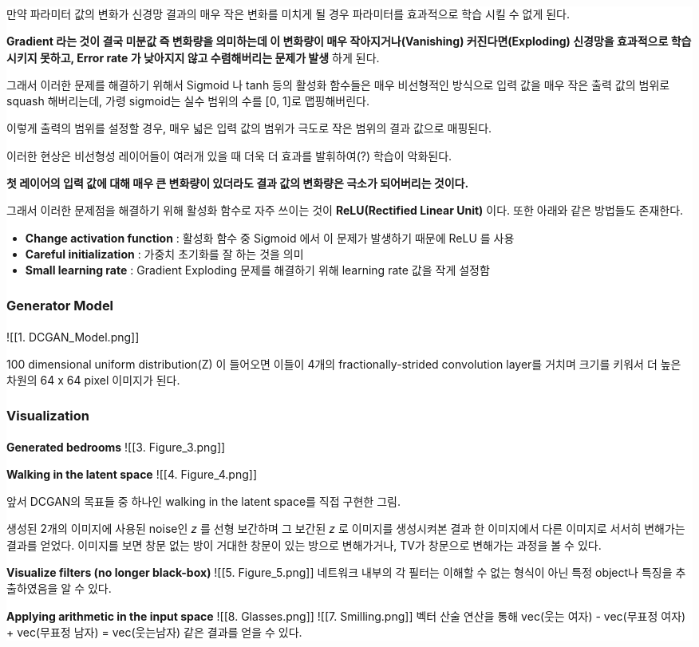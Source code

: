 만약 파라미터 값의 변화가 신경망 결과의 매우 작은 변화를 미치게 될 경우 파라미터를 효과적으로 학습 시킬 수 없게 된다.

**Gradient 라는 것이 결국 미분값 즉 변화량을 의미하는데 이 변화량이 매우 작아지거나(Vanishing) 커진다면(Exploding) 신경망을 효과적으로 학습시키지 못하고, Error rate 가 낮아지지 않고 수렴해버리는 문제가 발생** 하게 된다. 

그래서 이러한 문제를 해결하기 위해서 Sigmoid 나 tanh 등의 활성화 함수들은 매우 비선형적인 방식으로 입력 값을 매우 작은 출력 값의 범위로 squash 해버리는데, 가령 sigmoid는 실수 범위의 수를 [0, 1]로 맵핑해버린다. 

이렇게 출력의 범위를 설정할 경우, 매우 넓은 입력 값의 범위가 극도로 작은 범위의 결과 값으로 매핑된다. 

이러한 현상은 비선형성 레이어들이 여러개 있을 때 더욱 더 효과를 발휘하여(?) 학습이 악화된다. 

**첫 레이어의 입력 값에 대해 매우 큰 변화량이 있더라도 결과 값의 변화량은 극소가 되어버리는 것이다.** 

그래서 이러한 문제점을 해결하기 위해 활성화 함수로 자주 쓰이는 것이 **ReLU(Rectified Linear Unit)** 이다. 또한 아래와 같은 방법들도 존재한다. 

-   **Change activation function** : 활성화 함수 중 Sigmoid 에서 이 문제가 발생하기 때문에 ReLU 를 사용
-   **Careful initialization** : 가중치 초기화를 잘 하는 것을 의미
-   **Small learning rate** : Gradient Exploding 문제를 해결하기 위해 learning rate 값을 작게 설정함





### Generator Model 

![[1. DCGAN_Model.png]]

100 dimensional uniform distribution(Z) 이 들어오면 이들이 4개의 fractionally-strided convolution layer를 거치며 크기를 키워서 더 높은 차원의 64 x 64 pixel 이미지가 된다.




### Visualization 

**Generated bedrooms**
![[3. Figure_3.png]]

**Walking in the latent space**
![[4. Figure_4.png]]

앞서 DCGAN의 목표들 중 하나인 walking in the latent space를 직접 구현한 그림.

생성된 2개의 이미지에 사용된 noise인 $z$ 를 선형 보간하며 그 보간된 $z$ 로 이미지를 생성시켜본  결과 한 이미지에서 다른 이미지로 서서히 변해가는 결과를 얻었다. 
이미지를 보면 창문 없는 방이 거대한 창문이 있는 방으로 변해가거나, TV가 창문으로 변해가는 과정을 볼 수 있다.




**Visualize filters (no longer black-box)**
![[5. Figure_5.png]]
네트워크 내부의 각 필터는 이해할 수 없는 형식이 아닌 특정 object나 특징을 추출하였음을 알 수 있다.




**Applying arithmetic in the input space**
![[8. Glasses.png]]
![[7. Smilling.png]]
벡터 산술 연산을 통해 
vec(웃는 여자) - vec(무표정 여자) + vec(무표정 남자) = vec(웃는남자)
같은 결과를 얻을 수 있다.
